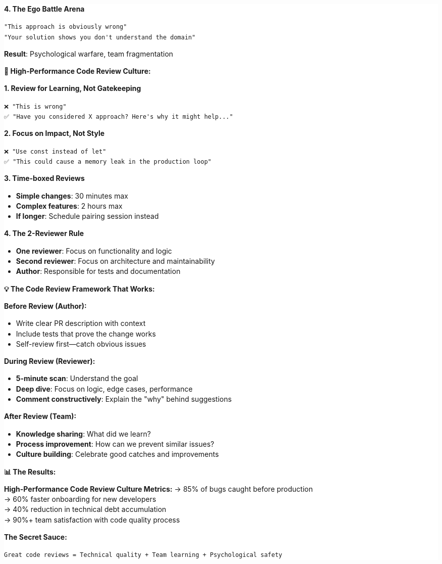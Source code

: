 **4. The Ego Battle Arena**
```
"This approach is obviously wrong"
"Your solution shows you don't understand the domain"
```
**Result**: Psychological warfare, team fragmentation

**🚀 High-Performance Code Review Culture:**

**1. Review for Learning, Not Gatekeeping**
```
❌ "This is wrong"
✅ "Have you considered X approach? Here's why it might help..."
```

**2. Focus on Impact, Not Style**
```
❌ "Use const instead of let"
✅ "This could cause a memory leak in the production loop"
```

**3. Time-boxed Reviews**
- **Simple changes**: 30 minutes max
- **Complex features**: 2 hours max
- **If longer**: Schedule pairing session instead

**4. The 2-Reviewer Rule**
- **One reviewer**: Focus on functionality and logic
- **Second reviewer**: Focus on architecture and maintainability
- **Author**: Responsible for tests and documentation

**💡 The Code Review Framework That Works:**

**Before Review (Author):**
- Write clear PR description with context
- Include tests that prove the change works
- Self-review first—catch obvious issues

**During Review (Reviewer):**
- **5-minute scan**: Understand the goal
- **Deep dive**: Focus on logic, edge cases, performance
- **Comment constructively**: Explain the "why" behind suggestions

**After Review (Team):**
- **Knowledge sharing**: What did we learn?
- **Process improvement**: How can we prevent similar issues?
- **Culture building**: Celebrate good catches and improvements

**📊 The Results:**

**High-Performance Code Review Culture Metrics:**
→ 85% of bugs caught before production  
→ 60% faster onboarding for new developers  
→ 40% reduction in technical debt accumulation  
→ 90%+ team satisfaction with code quality process  

**The Secret Sauce:**
```
Great code reviews = Technical quality + Team learning + Psychological safety
```
